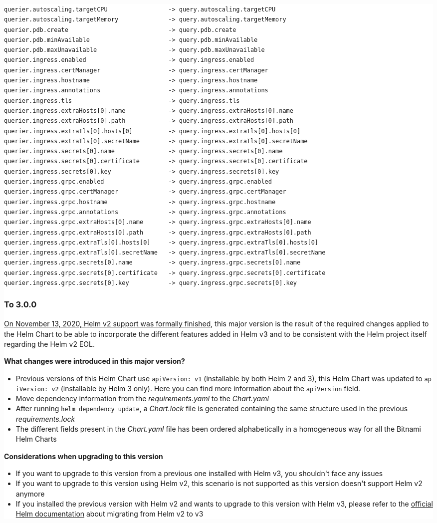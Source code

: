 ```
querier.autoscaling.targetCPU                 -> query.autoscaling.targetCPU
querier.autoscaling.targetMemory              -> query.autoscaling.targetMemory
querier.pdb.create                            -> query.pdb.create
querier.pdb.minAvailable                      -> query.pdb.minAvailable
querier.pdb.maxUnavailable                    -> query.pdb.maxUnavailable
querier.ingress.enabled                       -> query.ingress.enabled
querier.ingress.certManager                   -> query.ingress.certManager
querier.ingress.hostname                      -> query.ingress.hostname
querier.ingress.annotations                   -> query.ingress.annotations
querier.ingress.tls                           -> query.ingress.tls
querier.ingress.extraHosts[0].name            -> query.ingress.extraHosts[0].name
querier.ingress.extraHosts[0].path            -> query.ingress.extraHosts[0].path
querier.ingress.extraTls[0].hosts[0]          -> query.ingress.extraTls[0].hosts[0]
querier.ingress.extraTls[0].secretName        -> query.ingress.extraTls[0].secretName
querier.ingress.secrets[0].name               -> query.ingress.secrets[0].name
querier.ingress.secrets[0].certificate        -> query.ingress.secrets[0].certificate
querier.ingress.secrets[0].key                -> query.ingress.secrets[0].key
querier.ingress.grpc.enabled                  -> query.ingress.grpc.enabled
querier.ingress.grpc.certManager              -> query.ingress.grpc.certManager
querier.ingress.grpc.hostname                 -> query.ingress.grpc.hostname
querier.ingress.grpc.annotations              -> query.ingress.grpc.annotations
querier.ingress.grpc.extraHosts[0].name       -> query.ingress.grpc.extraHosts[0].name
querier.ingress.grpc.extraHosts[0].path       -> query.ingress.grpc.extraHosts[0].path
querier.ingress.grpc.extraTls[0].hosts[0]     -> query.ingress.grpc.extraTls[0].hosts[0]
querier.ingress.grpc.extraTls[0].secretName   -> query.ingress.grpc.extraTls[0].secretName
querier.ingress.grpc.secrets[0].name          -> query.ingress.grpc.secrets[0].name
querier.ingress.grpc.secrets[0].certificate   -> query.ingress.grpc.secrets[0].certificate
querier.ingress.grpc.secrets[0].key           -> query.ingress.grpc.secrets[0].key
```

### To 3.0.0

[On November 13, 2020, Helm v2 support was formally finished](https://github.com/helm/charts#status-of-the-project), this major version is the result of the required changes applied to the Helm Chart to be able to incorporate the different features added in Helm v3 and to be consistent with the Helm project itself regarding the Helm v2 EOL.

**What changes were introduced in this major version?**

- Previous versions of this Helm Chart use `apiVersion: v1` (installable by both Helm 2 and 3), this Helm Chart was updated to `apiVersion: v2` (installable by Helm 3 only). [Here](https://helm.sh/docs/topics/charts/#the-apiversion-field) you can find more information about the `apiVersion` field.
- Move dependency information from the *requirements.yaml* to the *Chart.yaml*
- After running `helm dependency update`, a *Chart.lock* file is generated containing the same structure used in the previous *requirements.lock*
- The different fields present in the *Chart.yaml* file has been ordered alphabetically in a homogeneous way for all the Bitnami Helm Charts

**Considerations when upgrading to this version**

- If you want to upgrade to this version from a previous one installed with Helm v3, you shouldn't face any issues
- If you want to upgrade to this version using Helm v2, this scenario is not supported as this version doesn't support Helm v2 anymore
- If you installed the previous version with Helm v2 and wants to upgrade to this version with Helm v3, please refer to the [official Helm documentation](https://helm.sh/docs/topics/v2_v3_migration/#migration-use-cases) about migrating from Helm v2 to v3
